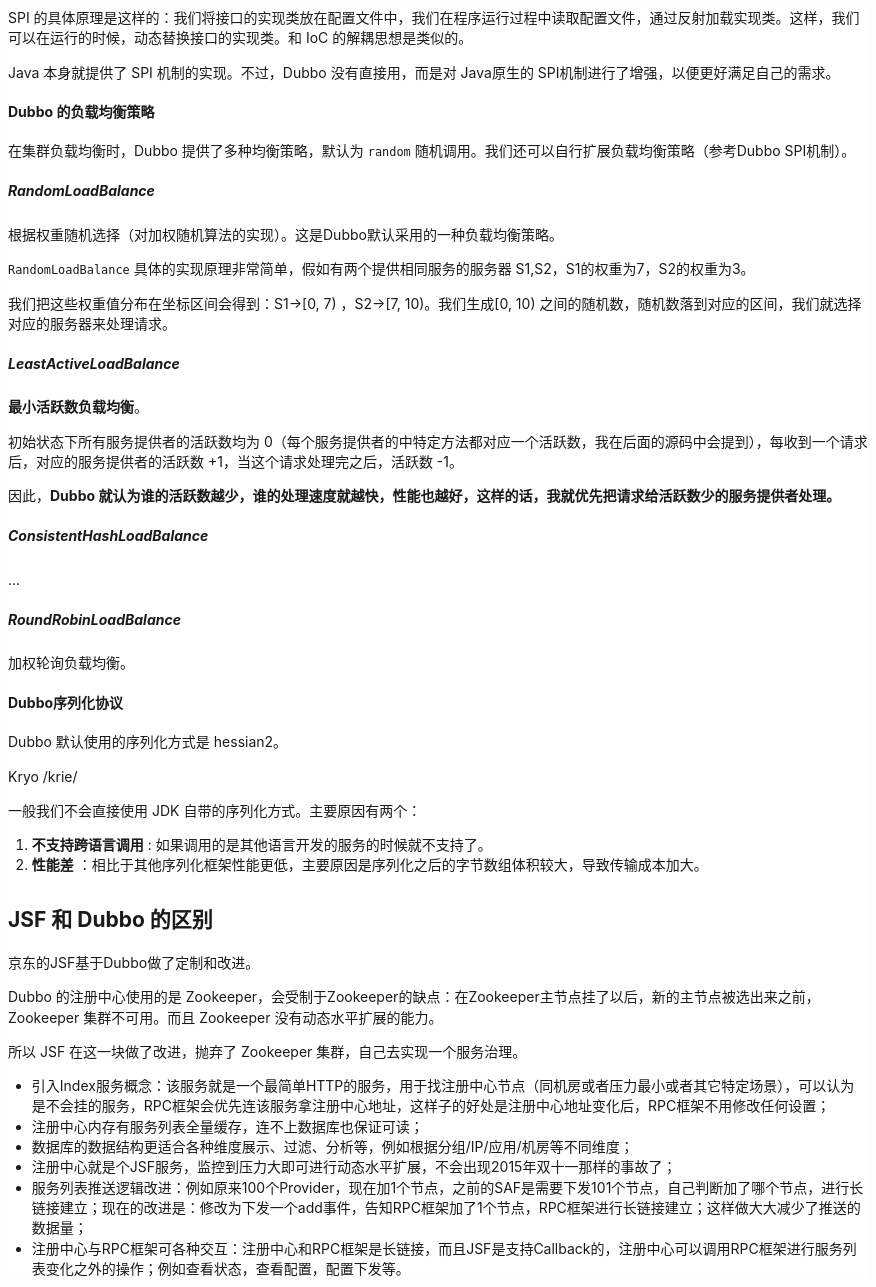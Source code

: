 SPI 的具体原理是这样的：我们将接口的实现类放在配置文件中，我们在程序运行过程中读取配置文件，通过反射加载实现类。这样，我们可以在运行的时候，动态替换接口的实现类。和 IoC 的解耦思想是类似的。

Java 本身就提供了 SPI 机制的实现。不过，Dubbo 没有直接用，而是对 Java原生的 SPI机制进行了增强，以便更好满足自己的需求。

#### Dubbo 的负载均衡策略

在集群负载均衡时，Dubbo 提供了多种均衡策略，默认为 `random` 随机调用。我们还可以自行扩展负载均衡策略（参考Dubbo SPI机制）。

##### RandomLoadBalance

根据权重随机选择（对加权随机算法的实现）。这是Dubbo默认采用的一种负载均衡策略。

`RandomLoadBalance` 具体的实现原理非常简单，假如有两个提供相同服务的服务器 S1,S2，S1的权重为7，S2的权重为3。

我们把这些权重值分布在坐标区间会得到：S1->[0, 7) ，S2->[7, 10)。我们生成[0, 10) 之间的随机数，随机数落到对应的区间，我们就选择对应的服务器来处理请求。

##### LeastActiveLoadBalance

**最小活跃数负载均衡**。

初始状态下所有服务提供者的活跃数均为 0（每个服务提供者的中特定方法都对应一个活跃数，我在后面的源码中会提到），每收到一个请求后，对应的服务提供者的活跃数 +1，当这个请求处理完之后，活跃数 -1。

因此，**Dubbo 就认为谁的活跃数越少，谁的处理速度就越快，性能也越好，这样的话，我就优先把请求给活跃数少的服务提供者处理。**

##### ConsistentHashLoadBalance

...

##### RoundRobinLoadBalance

加权轮询负载均衡。

#### Dubbo序列化协议

Dubbo 默认使用的序列化方式是 hessian2。

Kryo /krie/

一般我们不会直接使用 JDK 自带的序列化方式。主要原因有两个：

1. **不支持跨语言调用** : 如果调用的是其他语言开发的服务的时候就不支持了。
2. **性能差** ：相比于其他序列化框架性能更低，主要原因是序列化之后的字节数组体积较大，导致传输成本加大。



## JSF 和 Dubbo 的区别

京东的JSF基于Dubbo做了定制和改进。

Dubbo 的注册中心使用的是 Zookeeper，会受制于Zookeeper的缺点：在Zookeeper主节点挂了以后，新的主节点被选出来之前，Zookeeper 集群不可用。而且 Zookeeper 没有动态水平扩展的能力。

所以 JSF 在这一块做了改进，抛弃了 Zookeeper 集群，自己去实现一个服务治理。

- 引入Index服务概念：该服务就是一个最简单HTTP的服务，用于找注册中心节点（同机房或者压力最小或者其它特定场景），可以认为是不会挂的服务，RPC框架会优先连该服务拿注册中心地址，这样子的好处是注册中心地址变化后，RPC框架不用修改任何设置；
- 注册中心内存有服务列表全量缓存，连不上数据库也保证可读；
- 数据库的数据结构更适合各种维度展示、过滤、分析等，例如根据分组/IP/应用/机房等不同维度；
- 注册中心就是个JSF服务，监控到压力大即可进行动态水平扩展，不会出现2015年双十一那样的事故了；
- 服务列表推送逻辑改进：例如原来100个Provider，现在加1个节点，之前的SAF是需要下发101个节点，自己判断加了哪个节点，进行长链接建立；现在的改进是：修改为下发一个add事件，告知RPC框架加了1个节点，RPC框架进行长链接建立；这样做大大减少了推送的数据量；
- 注册中心与RPC框架可各种交互：注册中心和RPC框架是长链接，而且JSF是支持Callback的，注册中心可以调用RPC框架进行服务列表变化之外的操作；例如查看状态，查看配置，配置下发等。
